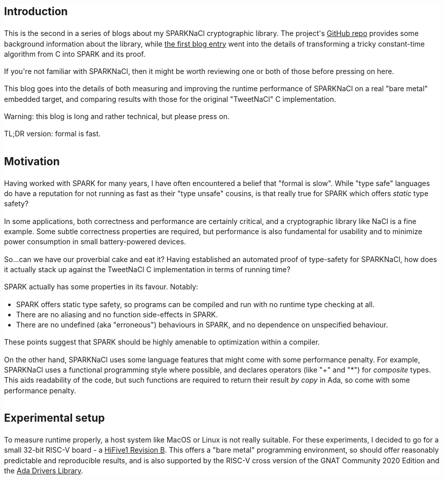 ## Introduction
This is the second in a series of blogs about my SPARKNaCl cryptographic library. The project's [GitHub repo](https://github.com/rod-chapman/SPARKNaCl/) provides some background information about the library, while [the first blog entry](https://blog.adacore.com/proving-constant-time-crypto-code-in-sparknacl) went into the details of transforming a tricky constant-time algorithm from C into SPARK and its proof.

If you're not familiar with SPARKNaCl, then it might be worth reviewing one or both of those before pressing on here.

This blog goes into the details of both measuring and improving the runtime performance of SPARKNaCl on a real "bare metal" embedded target, and comparing results with those for the original "TweetNaCl" C implementation.

Warning: this blog is long and rather technical, but please press on.

TL;DR version: formal is fast.

## Motivation
Having worked with SPARK for many years, I have often encountered a belief that "formal is slow". While "type safe" languages do have a reputation for not running as fast as their "type unsafe" cousins, is that really true for SPARK which offers *static* type safety?

In some applications, both correctness and performance are certainly critical, and a cryptographic library like NaCl is a fine example. Some subtle correctness properties are required, but performance is also fundamental for usability and to minimize power consumption in small battery-powered devices.

So...can we have our proverbial cake and eat it? Having established an automated proof of type-safety for SPARKNaCl, how does it actually stack up against the TweetNaCl C implementation in terms of running time?

SPARK actually has some properties in its favour. Notably:
* SPARK offers static type safety, so programs can be compiled and run with no runtime type checking at all.
* There are no aliasing and no function side-effects in SPARK.
* There are no undefined (aka "erroneous") behaviours in SPARK, and no dependence on unspecified behaviour.

These points suggest that SPARK should be highly amenable to optimization within a compiler.

On the other hand, SPARKNaCl uses some language features that might come with some performance penalty. For example, SPARKNaCl uses a functional programming style where possible, and declares operators (like "+" and "\*") for *composite* types. This aids readability of the code, but such functions are required to return their result *by copy* in Ada, so come with some performance penalty.

## Experimental setup

To measure runtime properly, a host system like MacOS or Linux is not really suitable. For these experiments, I decided to go for a small 32-bit RISC-V board - a [HiFive1 Revision B](https://www.sifive.com/boards/hifive1-rev-b). This offers a "bare metal" programming environment, so should offer reasonably predictable and reproducible results, and is also supported by the RISC-V cross version of the GNAT Community 2020 Edition and the [Ada Drivers Library](https://github.com/AdaCore/Ada_Drivers_Library).
